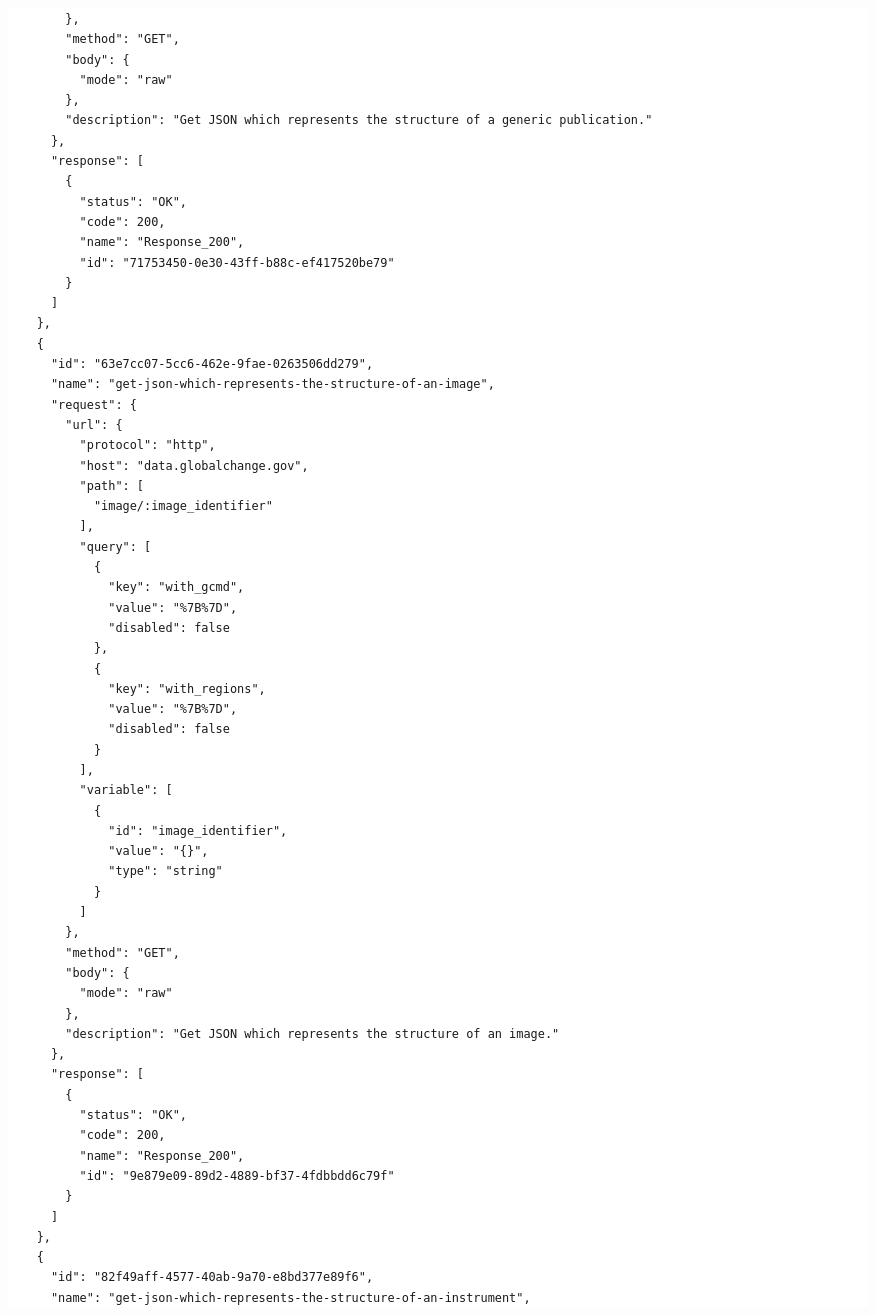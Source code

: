             },
            "method": "GET",
            "body": {
              "mode": "raw"
            },
            "description": "Get JSON which represents the structure of a generic publication."
          },
          "response": [
            {
              "status": "OK",
              "code": 200,
              "name": "Response_200",
              "id": "71753450-0e30-43ff-b88c-ef417520be79"
            }
          ]
        },
        {
          "id": "63e7cc07-5cc6-462e-9fae-0263506dd279",
          "name": "get-json-which-represents-the-structure-of-an-image",
          "request": {
            "url": {
              "protocol": "http",
              "host": "data.globalchange.gov",
              "path": [
                "image/:image_identifier"
              ],
              "query": [
                {
                  "key": "with_gcmd",
                  "value": "%7B%7D",
                  "disabled": false
                },
                {
                  "key": "with_regions",
                  "value": "%7B%7D",
                  "disabled": false
                }
              ],
              "variable": [
                {
                  "id": "image_identifier",
                  "value": "{}",
                  "type": "string"
                }
              ]
            },
            "method": "GET",
            "body": {
              "mode": "raw"
            },
            "description": "Get JSON which represents the structure of an image."
          },
          "response": [
            {
              "status": "OK",
              "code": 200,
              "name": "Response_200",
              "id": "9e879e09-89d2-4889-bf37-4fdbbdd6c79f"
            }
          ]
        },
        {
          "id": "82f49aff-4577-40ab-9a70-e8bd377e89f6",
          "name": "get-json-which-represents-the-structure-of-an-instrument",